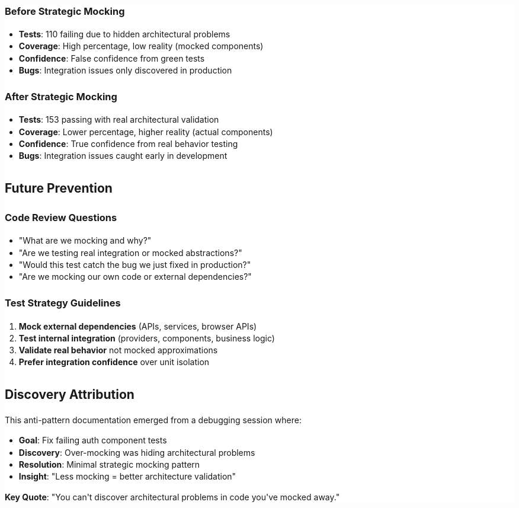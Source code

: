 ### Before Strategic Mocking

- **Tests**: 110 failing due to hidden architectural problems
- **Coverage**: High percentage, low reality (mocked components)
- **Confidence**: False confidence from green tests
- **Bugs**: Integration issues only discovered in production

### After Strategic Mocking

- **Tests**: 153 passing with real architectural validation
- **Coverage**: Lower percentage, higher reality (actual components)
- **Confidence**: True confidence from real behavior testing
- **Bugs**: Integration issues caught early in development

## Future Prevention

### Code Review Questions

- "What are we mocking and why?"
- "Are we testing real integration or mocked abstractions?"
- "Would this test catch the bug we just fixed in production?"
- "Are we mocking our own code or external dependencies?"

### Test Strategy Guidelines

1. **Mock external dependencies** (APIs, services, browser APIs)
2. **Test internal integration** (providers, components, business logic)
3. **Validate real behavior** not mocked approximations
4. **Prefer integration confidence** over unit isolation

## Discovery Attribution

This anti-pattern documentation emerged from a debugging session where:

- **Goal**: Fix failing auth component tests
- **Discovery**: Over-mocking was hiding architectural problems
- **Resolution**: Minimal strategic mocking pattern
- **Insight**: "Less mocking = better architecture validation"

**Key Quote**: "You can't discover architectural problems in code you've mocked away."
